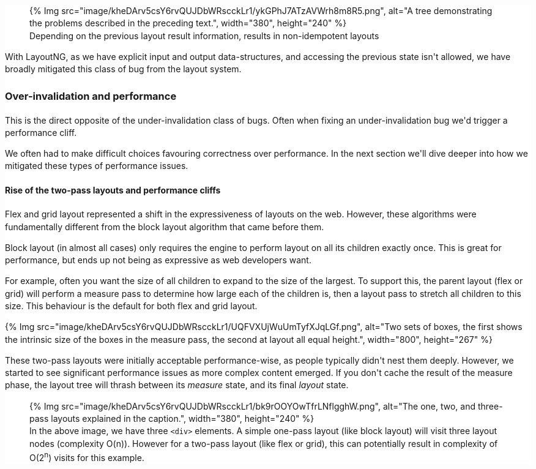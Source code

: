 <figure>
{% Img
  src="image/kheDArv5csY6rvQUJDbWRscckLr1/ykGPhJ7ATzAVWrh8m8R5.png",
  alt="A tree demonstrating the problems described in the preceding text.",
  width="380",
  height="240"
%}
  <figcaption>
    Depending on the previous layout result information, results in non-idempotent layouts
  </figcaption>
</figure>

With LayoutNG, as we have explicit input and output data-structures, 
and accessing the previous state isn't allowed, we have broadly mitigated this class of bug from the layout system.

### Over-invalidation and performance

This is the direct opposite of the under-invalidation class of bugs. 
Often when fixing an under-invalidation bug we'd trigger a performance cliff.

We often had to make difficult choices favouring correctness over performance. 
In the next section we'll dive deeper into how we mitigated these types of performance issues.

#### Rise of the two-pass layouts and performance cliffs

Flex and grid layout represented a shift in the expressiveness of layouts on the web. 
However, these algorithms were fundamentally different from the block layout algorithm that came before them.

Block layout (in almost all cases) only requires the engine to perform layout on all its children exactly once. 
This is great for performance, but ends up not being as expressive as web developers want.

For example, 
often you want the size of all children to expand to the size of the largest. 
To support this, the parent layout (flex or grid) 
will perform a measure pass to determine how large each of the children is, 
then a layout pass to stretch all children to this size. 
This behaviour is the default for both flex and grid layout.

{% Img src="image/kheDArv5csY6rvQUJDbWRscckLr1/UQFVXUjWuUmTyfXJqLGf.png", 
alt="Two sets of boxes, the first shows the intrinsic size of the boxes in the measure pass, the second at layout all equal height.", width="800", height="267" %}

These two-pass layouts were initially acceptable performance-wise, 
as people typically didn't nest them deeply. 
However, we started to see significant performance issues as more complex content emerged. 
If you don't cache the result of the measure phase, 
the layout tree will thrash between its _measure_ state, and its final _layout_ state.

<figure>
{% Img
  src="image/kheDArv5csY6rvQUJDbWRscckLr1/bk9rOOYOwTfrLNflgghW.png",
  alt="The one, two, and three-pass layouts explained in the caption.",
  width="380",
  height="240"
%}
  <figcaption>
    In the above image, we have three <code>&lt;div&gt;</code> elements. 
A simple one-pass layout (like block layout) will visit three layout nodes (complexity O(n)). 
However for a two-pass layout (like flex or grid), 
this can potentially result in complexity of O(2<sup>n</sup>) visits for this example.
  </figcaption>
</figure>
